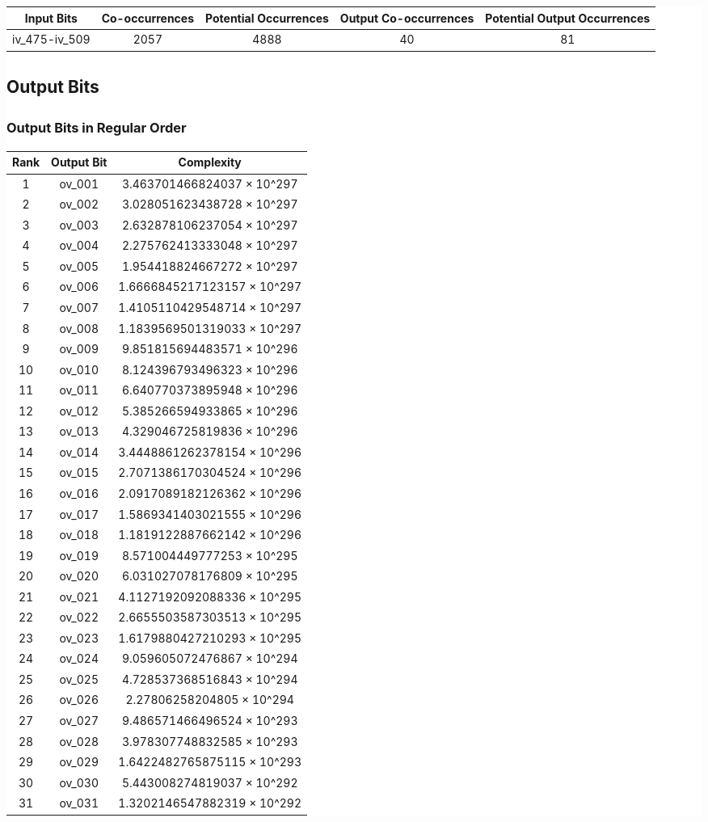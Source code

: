 | Input Bits | Co-occurrences | Potential Occurrences | Output Co-occurrences | Potential Output Occurrences |
|:----------:|:--------------:|:---------------------:|:---------------------:|:----------------------------:|
| iv_475-iv_509 | 2057 | 4888 | 40 | 81 |

## Output Bits

### Output Bits in Regular Order

| Rank | Output Bit | Complexity |
|:----:|:----------:|:----------:|
| 1 | ov_001 | 3.463701466824037 × 10^297 |
| 2 | ov_002 | 3.028051623438728 × 10^297 |
| 3 | ov_003 | 2.632878106237054 × 10^297 |
| 4 | ov_004 | 2.275762413333048 × 10^297 |
| 5 | ov_005 | 1.954418824667272 × 10^297 |
| 6 | ov_006 | 1.6666845217123157 × 10^297 |
| 7 | ov_007 | 1.4105110429548714 × 10^297 |
| 8 | ov_008 | 1.1839569501319033 × 10^297 |
| 9 | ov_009 | 9.851815694483571 × 10^296 |
| 10 | ov_010 | 8.124396793496323 × 10^296 |
| 11 | ov_011 | 6.640770373895948 × 10^296 |
| 12 | ov_012 | 5.385266594933865 × 10^296 |
| 13 | ov_013 | 4.329046725819836 × 10^296 |
| 14 | ov_014 | 3.4448861262378154 × 10^296 |
| 15 | ov_015 | 2.7071386170304524 × 10^296 |
| 16 | ov_016 | 2.0917089182126362 × 10^296 |
| 17 | ov_017 | 1.5869341403021555 × 10^296 |
| 18 | ov_018 | 1.1819122887662142 × 10^296 |
| 19 | ov_019 | 8.571004449777253 × 10^295 |
| 20 | ov_020 | 6.031027078176809 × 10^295 |
| 21 | ov_021 | 4.1127192092088336 × 10^295 |
| 22 | ov_022 | 2.6655503587303513 × 10^295 |
| 23 | ov_023 | 1.6179880427210293 × 10^295 |
| 24 | ov_024 | 9.059605072476867 × 10^294 |
| 25 | ov_025 | 4.728537368516843 × 10^294 |
| 26 | ov_026 | 2.27806258204805 × 10^294 |
| 27 | ov_027 | 9.486571466496524 × 10^293 |
| 28 | ov_028 | 3.978307748832585 × 10^293 |
| 29 | ov_029 | 1.6422482765875115 × 10^293 |
| 30 | ov_030 | 5.443008274819037 × 10^292 |
| 31 | ov_031 | 1.3202146547882319 × 10^292 |